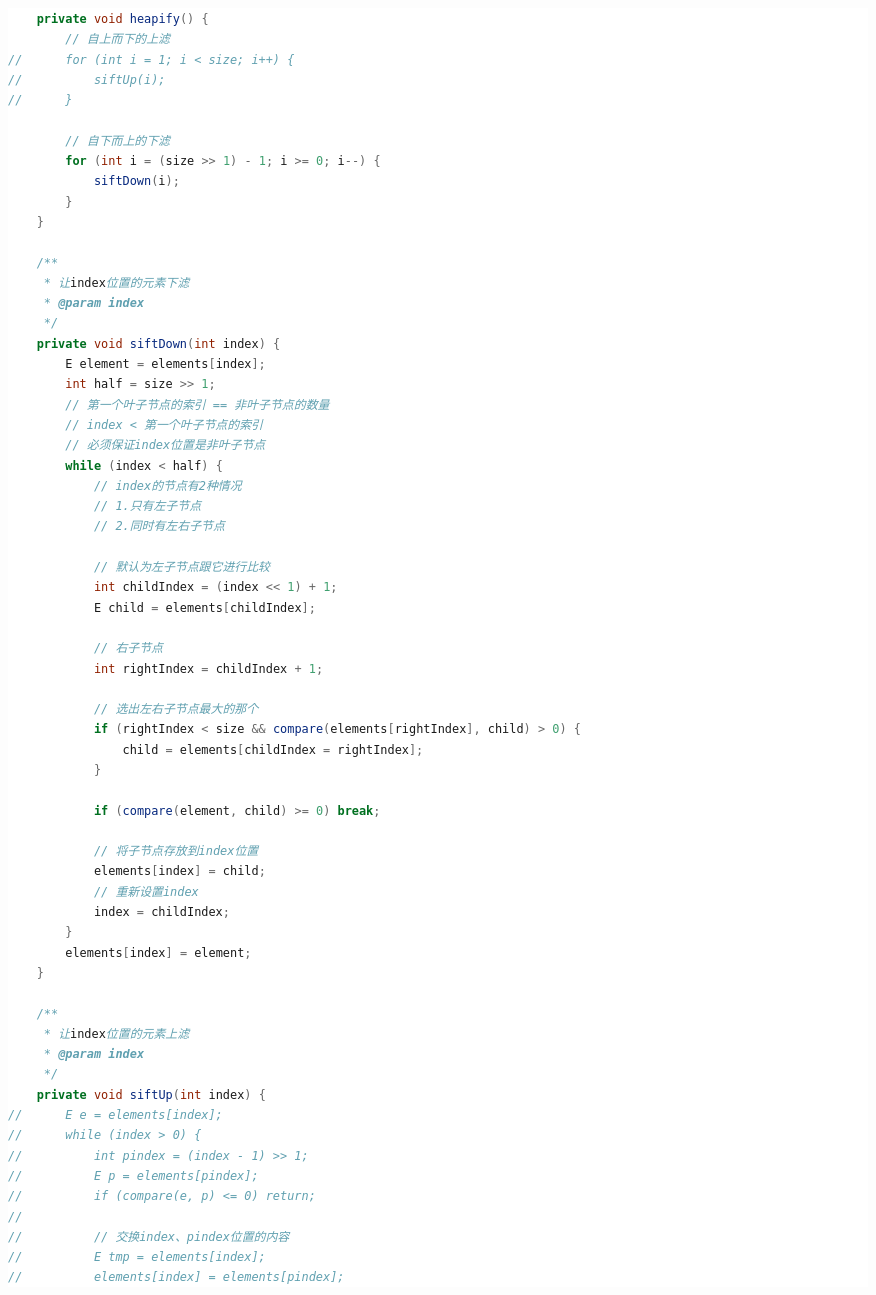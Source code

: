 ```java
	private void heapify() {
		// 自上而下的上滤
//		for (int i = 1; i < size; i++) {
//			siftUp(i);
//		}
		
		// 自下而上的下滤
		for (int i = (size >> 1) - 1; i >= 0; i--) {
			siftDown(i);
		}
	}
	
	/**
	 * 让index位置的元素下滤
	 * @param index
	 */
	private void siftDown(int index) {
		E element = elements[index];
		int half = size >> 1;
		// 第一个叶子节点的索引 == 非叶子节点的数量
		// index < 第一个叶子节点的索引
		// 必须保证index位置是非叶子节点
		while (index < half) { 
			// index的节点有2种情况
			// 1.只有左子节点
			// 2.同时有左右子节点
			
			// 默认为左子节点跟它进行比较
			int childIndex = (index << 1) + 1;
			E child = elements[childIndex];
			
			// 右子节点
			int rightIndex = childIndex + 1;
			
			// 选出左右子节点最大的那个
			if (rightIndex < size && compare(elements[rightIndex], child) > 0) {
				child = elements[childIndex = rightIndex];
			}
			
			if (compare(element, child) >= 0) break;

			// 将子节点存放到index位置
			elements[index] = child;
			// 重新设置index
			index = childIndex;
		}
		elements[index] = element;
	}
	
	/**
	 * 让index位置的元素上滤
	 * @param index
	 */
	private void siftUp(int index) {
//		E e = elements[index];
//		while (index > 0) {
//			int pindex = (index - 1) >> 1;
//			E p = elements[pindex];
//			if (compare(e, p) <= 0) return;
//			
//			// 交换index、pindex位置的内容
//			E tmp = elements[index];
//			elements[index] = elements[pindex];
```